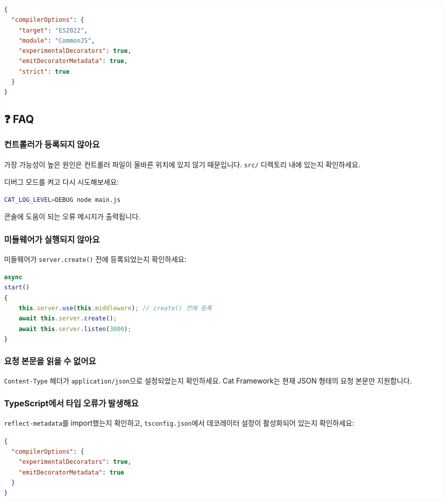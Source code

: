 ```json
{
  "compilerOptions": {
    "target": "ES2022",
    "module": "CommonJS",
    "experimentalDecorators": true,
    "emitDecoratorMetadata": true,
    "strict": true
  }
}
```

## ❓ FAQ

### 컨트롤러가 등록되지 않아요

가장 가능성이 높은 원인은 컨트롤러 파일이 올바른 위치에 있지 않기 때문입니다. `src/` 디렉토리 내에 있는지 확인하세요.

디버그 모드를 켜고 다시 시도해보세요:

```bash
CAT_LOG_LEVEL=DEBUG node main.js
```

콘솔에 도움이 되는 오류 메시지가 출력됩니다.

### 미들웨어가 실행되지 않아요

미들웨어가 `server.create()` 전에 등록되었는지 확인하세요:

```typescript
async
start()
{
    this.server.use(this.middleware); // create() 전에 등록
    await this.server.create();
    await this.server.listen(3000);
}
```

### 요청 본문을 읽을 수 없어요

`Content-Type` 헤더가 `application/json`으로 설정되었는지 확인하세요. Cat Framework는 현재 JSON 형태의 요청 본문만 지원합니다.

### TypeScript에서 타입 오류가 발생해요

`reflect-metadata`를 import했는지 확인하고, `tsconfig.json`에서 데코레이터 설정이 활성화되어 있는지 확인하세요:

```json
{
  "compilerOptions": {
    "experimentalDecorators": true,
    "emitDecoratorMetadata": true
  }
}
```
